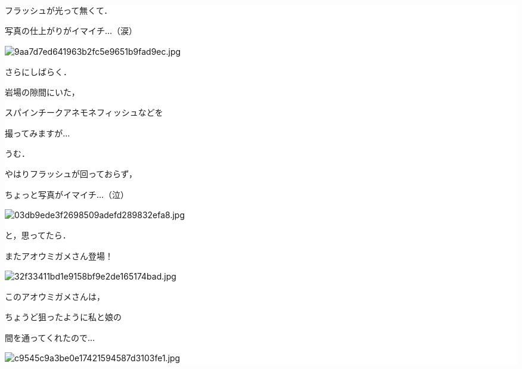 
フラッシュが光って無くて．


写真の仕上がりがイマイチ…（涙）




![9aa7d7ed641963b2fc5e9651b9fad9ec.jpg](images/9aa7d7ed641963b2fc5e9651b9fad9ec.jpg)




さらにしばらく．


岩場の隙間にいた，


スパインチークアネモネフィッシュなどを


撮ってみますが…


うむ．


やはりフラッシュが回っておらず，


ちょっと写真がイマイチ…（泣）




![03db9ede3f2698509adefd289832efa8.jpg](images/03db9ede3f2698509adefd289832efa8.jpg)







と，思ってたら．


またアオウミガメさん登場！




![32f33411bd1e9158bf9e2de165174bad.jpg](images/32f33411bd1e9158bf9e2de165174bad.jpg)




このアオウミガメさんは，


ちょうど狙ったように私と娘の


間を通ってくれたので…




![c9545c9a3be0e17421594587d3103fe1.jpg](images/c9545c9a3be0e17421594587d3103fe1.jpg)


